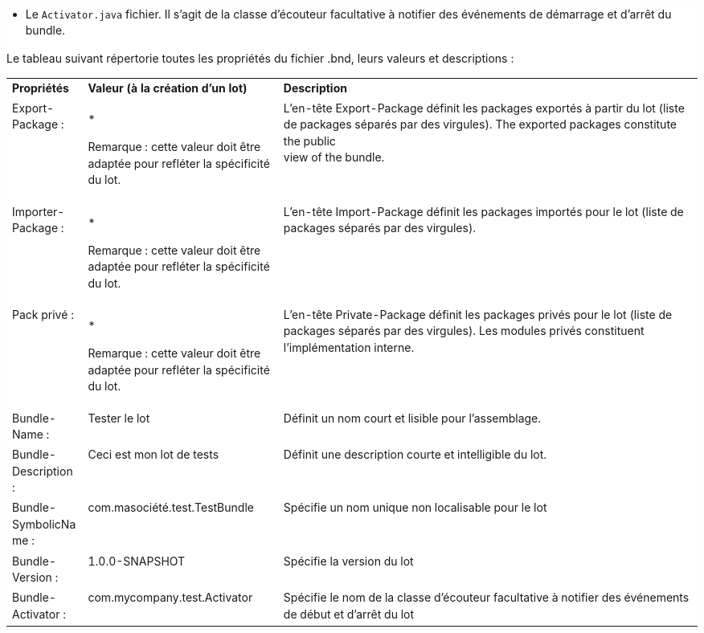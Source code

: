 * Le `Activator.java` fichier. Il s’agit de la classe d’écouteur facultative à notifier des événements de démarrage et d’arrêt du bundle.

Le tableau suivant répertorie toutes les propriétés du fichier .bnd, leurs valeurs et descriptions :

<table> 
 <tbody> 
  <tr> 
   <td><strong>Propriétés</strong></td> 
   <td><strong>Valeur (à la création d’un lot)<br /> </strong></td> 
   <td><strong>Description</strong></td> 
  </tr> 
  <tr> 
   <td>Export-Package :</td> 
   <td><p>*</p> <p>Remarque : cette valeur doit être adaptée pour refléter la spécificité du lot.</p> </td> 
   <td>L’en-tête Export-Package définit les packages exportés à partir du lot (liste de packages séparés par des virgules). The exported packages constitute the public<br /> view of the bundle.<br /> </td> 
  </tr> 
  <tr> 
   <td>Importer-Package :</td> 
   <td><p>*</p> <p>Remarque : cette valeur doit être adaptée pour refléter la spécificité du lot.</p> </td> 
   <td>L’en-tête Import-Package définit les packages importés pour le lot (liste de packages séparés par des virgules).</td> 
  </tr> 
  <tr> 
   <td>Pack privé :</td> 
   <td><p>*</p> <p>Remarque : cette valeur doit être adaptée pour refléter la spécificité du lot.</p> </td> 
   <td>L’en-tête Private-Package définit les packages privés pour le lot (liste de packages séparés par des virgules). Les modules privés constituent l’implémentation interne.<br /> </td> 
  </tr> 
  <tr> 
   <td>Bundle-Name :</td> 
   <td>Tester le lot</td> 
   <td>Définit un nom court et lisible pour l’assemblage.</td> 
  </tr> 
  <tr> 
   <td>Bundle-Description :</td> 
   <td>Ceci est mon lot de tests</td> 
   <td>Définit une description courte et intelligible du lot.</td> 
  </tr> 
  <tr> 
   <td>Bundle-SymbolicName :</td> 
   <td>com.masociété.test.TestBundle</td> 
   <td>Spécifie un nom unique non localisable pour le lot</td> 
  </tr> 
  <tr> 
   <td>Bundle-Version :</td> 
   <td>1.0.0-SNAPSHOT</td> 
   <td>Spécifie la version du lot</td> 
  </tr> 
  <tr> 
   <td>Bundle-Activator :</td> 
   <td>com.mycompany.test.Activator</td> 
   <td>Spécifie le nom de la classe d’écouteur facultative à notifier des événements de début et d’arrêt du lot</td> 
  </tr> 
 </tbody> 
</table>
